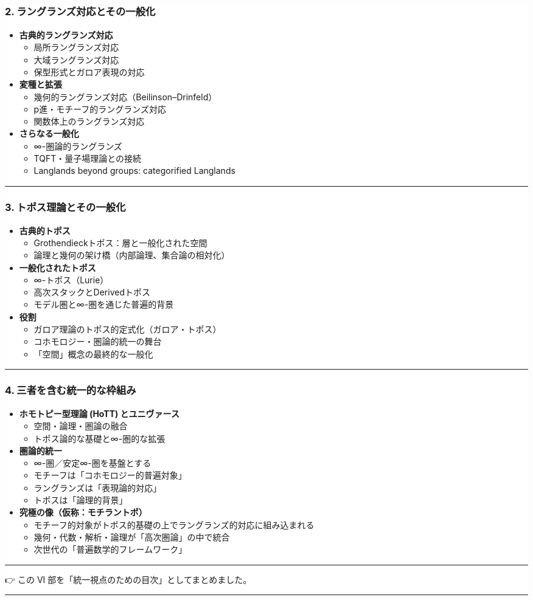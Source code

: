 
### 2. ラングランズ対応とその一般化
- **古典的ラングランズ対応**  
  - 局所ラングランズ対応  
  - 大域ラングランズ対応  
  - 保型形式とガロア表現の対応  
- **変種と拡張**  
  - 幾何的ラングランズ対応（Beilinson–Drinfeld）  
  - p進・モチーフ的ラングランズ対応  
  - 関数体上のラングランズ対応  
- **さらなる一般化**  
  - ∞-圏論的ラングランズ  
  - TQFT・量子場理論との接続  
  - Langlands beyond groups: categorified Langlands  

---

### 3. トポス理論とその一般化
- **古典的トポス**  
  - Grothendieckトポス：層と一般化された空間  
  - 論理と幾何の架け橋（内部論理、集合論の相対化）  
- **一般化されたトポス**  
  - ∞-トポス（Lurie）  
  - 高次スタックとDerivedトポス  
  - モデル圏と∞-圏を通じた普遍的背景  
- **役割**  
  - ガロア理論のトポス的定式化（ガロア・トポス）  
  - コホモロジー・圏論的統一の舞台  
  - 「空間」概念の最終的な一般化  

---

### 4. 三者を含む統一的な枠組み
- **ホモトピー型理論 (HoTT) とユニヴァース**  
  - 空間・論理・圏論の融合  
  - トポス論的な基礎と∞-圏的な拡張  
- **圏論的統一**  
  - ∞-圏／安定∞-圏を基盤とする  
  - モチーフは「コホモロジー的普遍対象」  
  - ラングランズは「表現論的対応」  
  - トポスは「論理的背景」  
- **究極の像（仮称：モチラントポ）**  
  - モチーフ的対象がトポス的基礎の上でラングランズ的対応に組み込まれる  
  - 幾何・代数・解析・論理が「高次圏論」の中で統合  
  - 次世代の「普遍数学的フレームワーク」  

---

👉 この VI 部を「統一視点のための目次」としてまとめました。  

---
